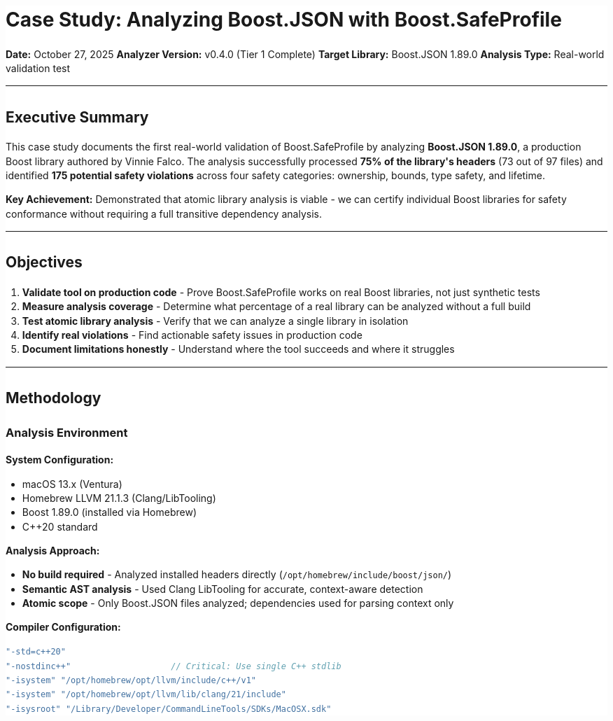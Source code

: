 # Case Study: Analyzing Boost.JSON with Boost.SafeProfile

**Date:** October 27, 2025
**Analyzer Version:** v0.4.0 (Tier 1 Complete)
**Target Library:** Boost.JSON 1.89.0
**Analysis Type:** Real-world validation test

---

## Executive Summary

This case study documents the first real-world validation of Boost.SafeProfile by analyzing **Boost.JSON 1.89.0**, a production Boost library authored by Vinnie Falco. The analysis successfully processed **75% of the library's headers** (73 out of 97 files) and identified **175 potential safety violations** across four safety categories: ownership, bounds, type safety, and lifetime.

**Key Achievement:** Demonstrated that atomic library analysis is viable - we can certify individual Boost libraries for safety conformance without requiring a full transitive dependency analysis.

---

## Objectives

1. **Validate tool on production code** - Prove Boost.SafeProfile works on real Boost libraries, not just synthetic tests
2. **Measure analysis coverage** - Determine what percentage of a real library can be analyzed without a full build
3. **Test atomic library analysis** - Verify that we can analyze a single library in isolation
4. **Identify real violations** - Find actionable safety issues in production code
5. **Document limitations honestly** - Understand where the tool succeeds and where it struggles

---

## Methodology

### Analysis Environment

**System Configuration:**
- macOS 13.x (Ventura)
- Homebrew LLVM 21.1.3 (Clang/LibTooling)
- Boost 1.89.0 (installed via Homebrew)
- C++20 standard

**Analysis Approach:**
- **No build required** - Analyzed installed headers directly (`/opt/homebrew/include/boost/json/`)
- **Semantic AST analysis** - Used Clang LibTooling for accurate, context-aware detection
- **Atomic scope** - Only Boost.JSON files analyzed; dependencies used for parsing context only

**Compiler Configuration:**
```cpp
"-std=c++20"
"-nostdinc++"                    // Critical: Use single C++ stdlib
"-isystem" "/opt/homebrew/opt/llvm/include/c++/v1"
"-isystem" "/opt/homebrew/opt/llvm/lib/clang/21/include"
"-isysroot" "/Library/Developer/CommandLineTools/SDKs/MacOSX.sdk"
```
